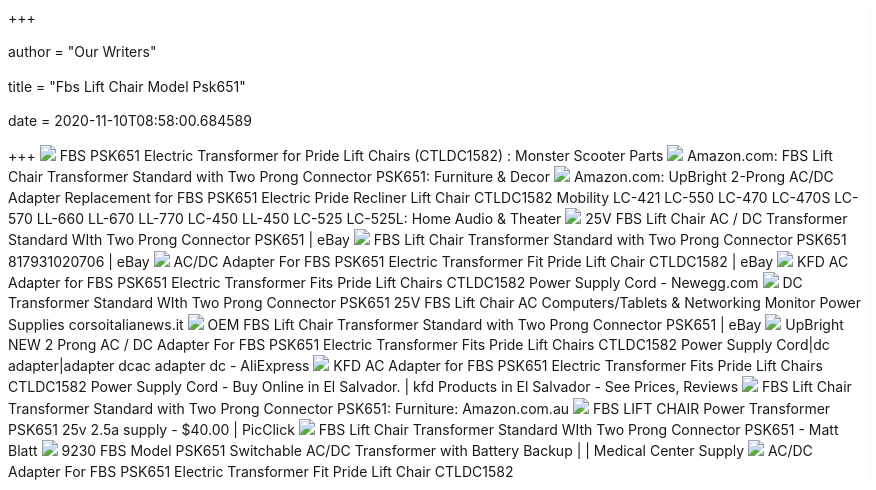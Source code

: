+++
        
author = "Our Writers"
        
title = "Fbs Lift Chair Model Psk651"
        
date = 2020-11-10T08:58:00.684589
        
+++
[ ![](https://www.monsterscooterparts.com/media/catalog/product/2/4/240v-transformer-pride-lift-chairs_3.jpg)](https://www.monsterscooterparts.com/media/catalog/product/2/4/240v-transformer-pride-lift-chairs_3.jpg) FBS PSK651 Electric Transformer for Pride Lift Chairs (CTLDC1582) : Monster  Scooter Parts
[ ![](https://images-na.ssl-images-amazon.com/images/I/71Bu2vfZkSL._AC_SX355_.jpg)](https://images-na.ssl-images-amazon.com/images/I/71Bu2vfZkSL._AC_SX355_.jpg) Amazon.com: FBS Lift Chair Transformer Standard with Two Prong Connector  PSK651: Furniture & Decor
[ ![](https://images-na.ssl-images-amazon.com/images/I/61EDco8o2sL._AC_SX425_.jpg)](https://images-na.ssl-images-amazon.com/images/I/61EDco8o2sL._AC_SX425_.jpg) Amazon.com: UpBright 2-Prong AC/DC Adapter Replacement for FBS PSK651  Electric Pride Recliner Lift Chair CTLDC1582 Mobility LC-421 LC-550 LC-470  LC-470S LC-570 LL-660 LL-670 LL-770 LC-450 LL-450 LC-525 LC-525L: Home  Audio & Theater
[ ![](https://i.ebayimg.com/images/g/iswAAOSwQLVeF8R~/s-l400.jpg)](https://i.ebayimg.com/images/g/iswAAOSwQLVeF8R~/s-l400.jpg) 25V FBS Lift Chair AC / DC Transformer Standard WIth Two Prong Connector  PSK651 | eBay
[ ![](https://i.ebayimg.com/images/g/RUIAAOSwFwNd3Wu2/s-l400.jpg)](https://i.ebayimg.com/images/g/RUIAAOSwFwNd3Wu2/s-l400.jpg) FBS Lift Chair Transformer Standard with Two Prong Connector PSK651  817931020706 | eBay
[ ![](https://i.ebayimg.com/images/g/0bMAAOSwGzNd5HnP/s-l300.jpg)](https://i.ebayimg.com/images/g/0bMAAOSwGzNd5HnP/s-l300.jpg) AC/DC Adapter For FBS PSK651 Electric Transformer Fit Pride Lift Chair  CTLDC1582 | eBay
[ ![](https://c1.neweggimages.com/ProductImage/AHBU_1_201901211187919743.jpg)](https://c1.neweggimages.com/ProductImage/AHBU_1_201901211187919743.jpg) KFD AC Adapter for FBS PSK651 Electric Transformer Fits Pride Lift Chairs  CTLDC1582 Power Supply Cord - Newegg.com
[ ![](https://images-na.ssl-images-amazon.com/images/I/41jf0Yk-N-L._SL500_AC_SS350_.jpg)](https://images-na.ssl-images-amazon.com/images/I/41jf0Yk-N-L._SL500_AC_SS350_.jpg) DC Transformer Standard WIth Two Prong Connector PSK651 25V FBS Lift Chair  AC Computers/Tablets & Networking Monitor Power Supplies corsoitalianews.it
[ ![](https://i.ebayimg.com/images/g/hWsAAOSwbDped-1p/s-l300.jpg)](https://i.ebayimg.com/images/g/hWsAAOSwbDped-1p/s-l300.jpg) OEM FBS Lift Chair Transformer Standard with Two Prong Connector PSK651 |  eBay
[ ![](https://ae01.alicdn.com/kf/HTB1UdyuKpXXXXXXaXXXq6xXFXXXZ/UpBright-NEW-2-Prong-AC-DC-Adapter-For-FBS-PSK651-Electric-Transformer-Fits-Pride-Lift-Chairs.jpg)](https://ae01.alicdn.com/kf/HTB1UdyuKpXXXXXXaXXXq6xXFXXXZ/UpBright-NEW-2-Prong-AC-DC-Adapter-For-FBS-PSK651-Electric-Transformer-Fits-Pride-Lift-Chairs.jpg) UpBright NEW 2 Prong AC / DC Adapter For FBS PSK651 Electric Transformer  Fits Pride Lift Chairs CTLDC1582 Power Supply Cord|dc adapter|adapter dcac  adapter dc - AliExpress
[ ![](https://m.media-amazon.com/images/I/41rX939vMgL.jpg)](https://m.media-amazon.com/images/I/41rX939vMgL.jpg) KFD AC Adapter for FBS PSK651 Electric Transformer Fits Pride Lift Chairs  CTLDC1582 Power Supply Cord - Buy Online in El Salvador. | kfd Products in  El Salvador - See Prices, Reviews
[ ![](https://images-na.ssl-images-amazon.com/images/I/51Z2ftL1RnL._AC_SY200_.jpg)](https://images-na.ssl-images-amazon.com/images/I/51Z2ftL1RnL._AC_SY200_.jpg) FBS Lift Chair Transformer Standard with Two Prong Connector PSK651:  Furniture: Amazon.com.au
[ ![](https://www.picclickimg.com/d/l400/pict/124161096414_/FBS-Lift-Chair-Power-Transformer-PSK651-25v-25a.jpg)](https://www.picclickimg.com/d/l400/pict/124161096414_/FBS-Lift-Chair-Power-Transformer-PSK651-25v-25a.jpg) FBS LIFT CHAIR Power Transformer PSK651 25v 2.5a supply - $40.00 | PicClick
[ ![](https://assets.kogan.com/images/shoptheglobe/STG-61-169245053-AU/3-bfb4cef9cd-7.jpeg?auto=webp&canvas=753%2C502&fit=bounds&height=502&quality=75&width=753)](https://assets.kogan.com/images/shoptheglobe/STG-61-169245053-AU/3-bfb4cef9cd-7.jpeg?auto=webp&canvas=753%2C502&fit=bounds&height=502&quality=75&width=753) FBS Lift Chair Transformer Standard WIth Two Prong Connector PSK651 - Matt  Blatt
[ ![](https://i0.wp.com/medicalcentersupply.com/wp-content/uploads/2018/11/Part-9232-6232-plug-end-280x160.jpg?fit=280%2C160&ssl=1)](https://i0.wp.com/medicalcentersupply.com/wp-content/uploads/2018/11/Part-9232-6232-plug-end-280x160.jpg?fit=280%2C160&ssl=1) 9230 FBS Model PSK651 Switchable AC/DC Transformer with Battery Backup | |  Medical Center Supply
[ ![](https://i.ebayimg.com/images/g/Z5IAAOSwGIVec8Yp/s-l640.jpg)](https://i.ebayimg.com/images/g/Z5IAAOSwGIVec8Yp/s-l640.jpg) AC/DC Adapter For FBS PSK651 Electric Transformer Fit Pride Lift Chair  CTLDC1582